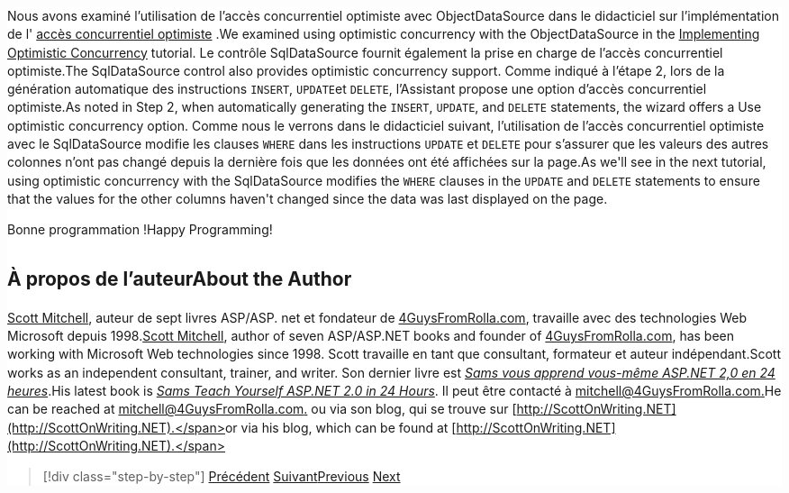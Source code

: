 <span data-ttu-id="2045f-256">Nous avons examiné l’utilisation de l’accès concurrentiel optimiste avec ObjectDataSource dans le didacticiel sur l’implémentation de l' [accès concurrentiel optimiste](../editing-inserting-and-deleting-data/implementing-optimistic-concurrency-vb.md) .</span><span class="sxs-lookup"><span data-stu-id="2045f-256">We examined using optimistic concurrency with the ObjectDataSource in the [Implementing Optimistic Concurrency](../editing-inserting-and-deleting-data/implementing-optimistic-concurrency-vb.md) tutorial.</span></span> <span data-ttu-id="2045f-257">Le contrôle SqlDataSource fournit également la prise en charge de l’accès concurrentiel optimiste.</span><span class="sxs-lookup"><span data-stu-id="2045f-257">The SqlDataSource control also provides optimistic concurrency support.</span></span> <span data-ttu-id="2045f-258">Comme indiqué à l’étape 2, lors de la génération automatique des instructions `INSERT`, `UPDATE`et `DELETE`, l’Assistant propose une option d’accès concurrentiel optimiste.</span><span class="sxs-lookup"><span data-stu-id="2045f-258">As noted in Step 2, when automatically generating the `INSERT`, `UPDATE`, and `DELETE` statements, the wizard offers a Use optimistic concurrency option.</span></span> <span data-ttu-id="2045f-259">Comme nous le verrons dans le didacticiel suivant, l’utilisation de l’accès concurrentiel optimiste avec le SqlDataSource modifie les clauses `WHERE` dans les instructions `UPDATE` et `DELETE` pour s’assurer que les valeurs des autres colonnes n’ont pas changé depuis la dernière fois que les données ont été affichées sur la page.</span><span class="sxs-lookup"><span data-stu-id="2045f-259">As we'll see in the next tutorial, using optimistic concurrency with the SqlDataSource modifies the `WHERE` clauses in the `UPDATE` and `DELETE` statements to ensure that the values for the other columns haven't changed since the data was last displayed on the page.</span></span>

<span data-ttu-id="2045f-260">Bonne programmation !</span><span class="sxs-lookup"><span data-stu-id="2045f-260">Happy Programming!</span></span>

## <a name="about-the-author"></a><span data-ttu-id="2045f-261">À propos de l’auteur</span><span class="sxs-lookup"><span data-stu-id="2045f-261">About the Author</span></span>

<span data-ttu-id="2045f-262">[Scott Mitchell](http://www.4guysfromrolla.com/ScottMitchell.shtml), auteur de sept livres ASP/ASP. net et fondateur de [4GuysFromRolla.com](http://www.4guysfromrolla.com), travaille avec des technologies Web Microsoft depuis 1998.</span><span class="sxs-lookup"><span data-stu-id="2045f-262">[Scott Mitchell](http://www.4guysfromrolla.com/ScottMitchell.shtml), author of seven ASP/ASP.NET books and founder of [4GuysFromRolla.com](http://www.4guysfromrolla.com), has been working with Microsoft Web technologies since 1998.</span></span> <span data-ttu-id="2045f-263">Scott travaille en tant que consultant, formateur et auteur indépendant.</span><span class="sxs-lookup"><span data-stu-id="2045f-263">Scott works as an independent consultant, trainer, and writer.</span></span> <span data-ttu-id="2045f-264">Son dernier livre est [*Sams vous apprend vous-même ASP.NET 2,0 en 24 heures*](https://www.amazon.com/exec/obidos/ASIN/0672327384/4guysfromrollaco).</span><span class="sxs-lookup"><span data-stu-id="2045f-264">His latest book is [*Sams Teach Yourself ASP.NET 2.0 in 24 Hours*](https://www.amazon.com/exec/obidos/ASIN/0672327384/4guysfromrollaco).</span></span> <span data-ttu-id="2045f-265">Il peut être contacté à [mitchell@4GuysFromRolla.com.](mailto:mitchell@4GuysFromRolla.com)</span><span class="sxs-lookup"><span data-stu-id="2045f-265">He can be reached at [mitchell@4GuysFromRolla.com.](mailto:mitchell@4GuysFromRolla.com)</span></span> <span data-ttu-id="2045f-266">ou via son blog, qui se trouve sur [http://ScottOnWriting.NET](http://ScottOnWriting.NET).</span><span class="sxs-lookup"><span data-stu-id="2045f-266">or via his blog, which can be found at [http://ScottOnWriting.NET](http://ScottOnWriting.NET).</span></span>

> [!div class="step-by-step"]
> <span data-ttu-id="2045f-267">[Précédent](using-parameterized-queries-with-the-sqldatasource-vb.md)
> [Suivant](implementing-optimistic-concurrency-with-the-sqldatasource-vb.md)</span><span class="sxs-lookup"><span data-stu-id="2045f-267">[Previous](using-parameterized-queries-with-the-sqldatasource-vb.md)
[Next](implementing-optimistic-concurrency-with-the-sqldatasource-vb.md)</span></span>
